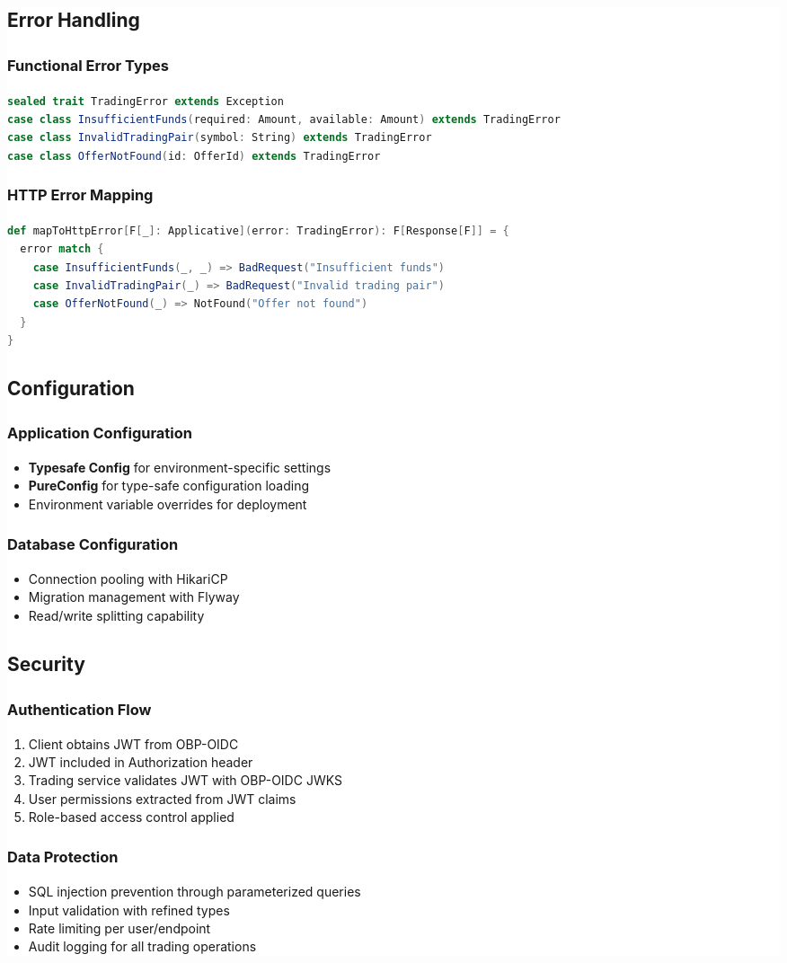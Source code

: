 ## Error Handling

### Functional Error Types
```scala
sealed trait TradingError extends Exception
case class InsufficientFunds(required: Amount, available: Amount) extends TradingError
case class InvalidTradingPair(symbol: String) extends TradingError
case class OfferNotFound(id: OfferId) extends TradingError
```

### HTTP Error Mapping
```scala
def mapToHttpError[F[_]: Applicative](error: TradingError): F[Response[F]] = {
  error match {
    case InsufficientFunds(_, _) => BadRequest("Insufficient funds")
    case InvalidTradingPair(_) => BadRequest("Invalid trading pair")
    case OfferNotFound(_) => NotFound("Offer not found")
  }
}
```

## Configuration

### Application Configuration
- **Typesafe Config** for environment-specific settings
- **PureConfig** for type-safe configuration loading
- Environment variable overrides for deployment

### Database Configuration
- Connection pooling with HikariCP
- Migration management with Flyway
- Read/write splitting capability

## Security

### Authentication Flow
1. Client obtains JWT from OBP-OIDC
2. JWT included in Authorization header
3. Trading service validates JWT with OBP-OIDC JWKS
4. User permissions extracted from JWT claims
5. Role-based access control applied

### Data Protection
- SQL injection prevention through parameterized queries
- Input validation with refined types
- Rate limiting per user/endpoint
- Audit logging for all trading operations
